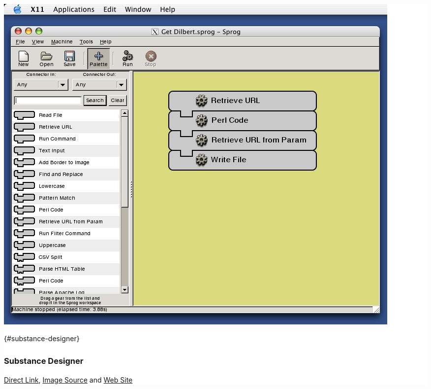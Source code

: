 <p class="pagination-centered"><img class="img-polaroid" src="/assets/img/posts/example_visual_language_sprog.jpg"><img></p>

{#substance-designer}
### Substance Designer
[Direct Link](#substance-designer), [Image Source](http://www.psoih.com/wp-content/uploads/2013/11/20131110_EasyUV_Substance_SVG_Graph2.jpg) and [Web Site]( http://store.steampowered.com/video/238710)
